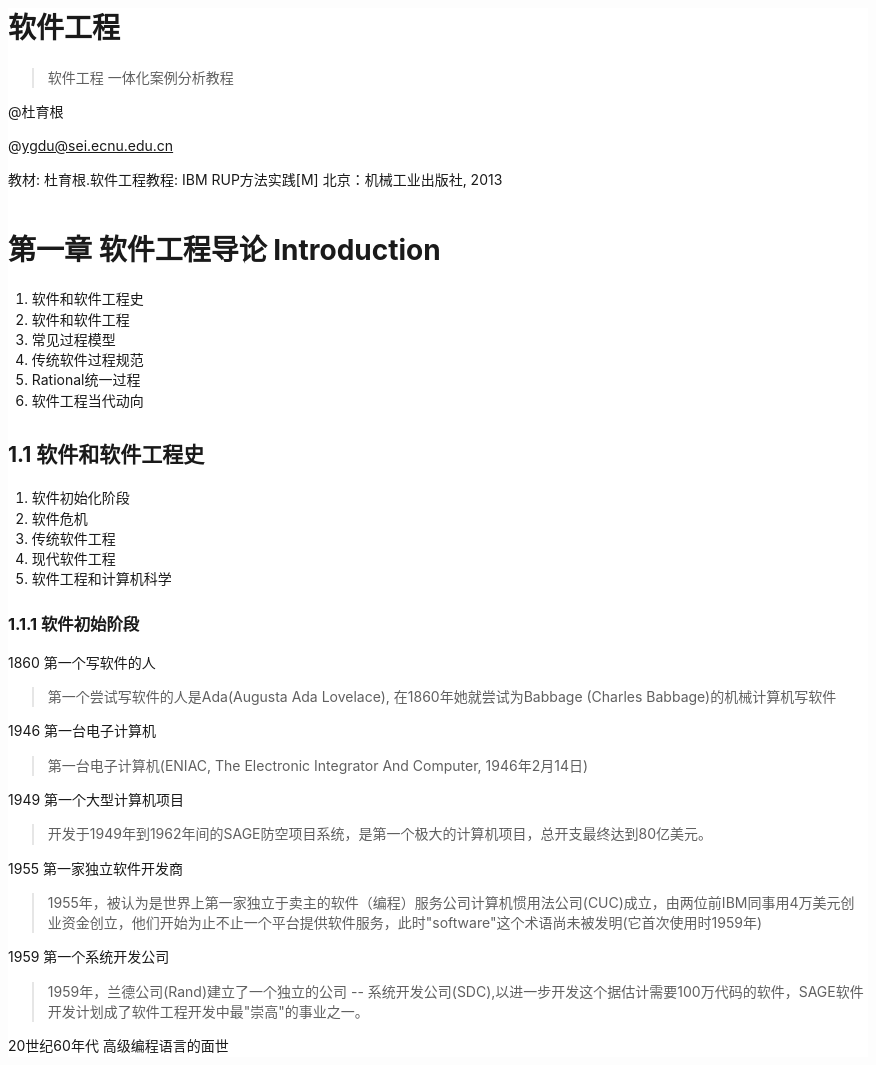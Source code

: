 # 软件工程 



> 软件工程 一体化案例分析教程



@杜育根

@ygdu@sei.ecnu.edu.cn

教材: 杜育根.软件工程教程: IBM RUP方法实践[M] 北京：机械工业出版社, 2013



# 第一章 软件工程导论 Introduction

1. 软件和软件工程史
2. 软件和软件工程
3. 常见过程模型
4. 传统软件过程规范
5. Rational统一过程
6. 软件工程当代动向

## 1.1 软件和软件工程史

1. 软件初始化阶段
2. 软件危机
3. 传统软件工程
4. 现代软件工程
5. 软件工程和计算机科学

### 1.1.1 软件初始阶段

1860 第一个写软件的人

>  第一个尝试写软件的人是Ada(Augusta Ada Lovelace), 在1860年她就尝试为Babbage (Charles Babbage)的机械计算机写软件	

1946 第一台电子计算机

> 第一台电子计算机(ENIAC, The Electronic Integrator And Computer, 1946年2月14日)

1949 第一个大型计算机项目

> 开发于1949年到1962年间的SAGE防空项目系统，是第一个极大的计算机项目，总开支最终达到80亿美元。

1955 第一家独立软件开发商

> 1955年，被认为是世界上第一家独立于卖主的软件（编程）服务公司计算机惯用法公司(CUC)成立，由两位前IBM同事用4万美元创业资金创立，他们开始为止不止一个平台提供软件服务，此时"software"这个术语尚未被发明(它首次使用时1959年)

1959 第一个系统开发公司

> 1959年，兰德公司(Rand)建立了一个独立的公司 -- 系统开发公司(SDC),以进一步开发这个据估计需要100万代码的软件，SAGE软件开发计划成了软件工程开发中最"崇高"的事业之一。

20世纪60年代 高级编程语言的面世
